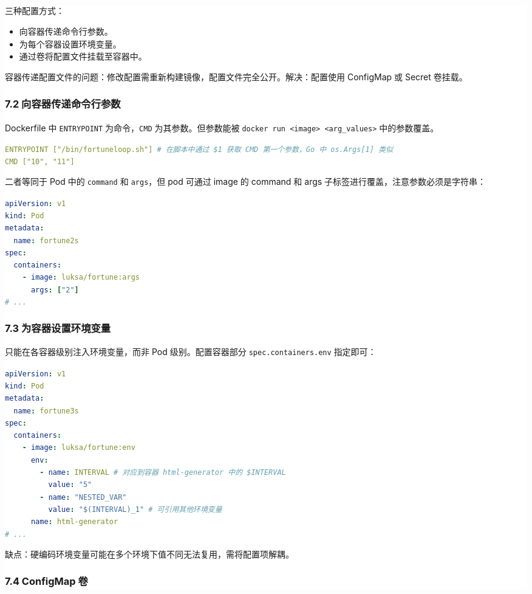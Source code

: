 三种配置方式：

- 向容器传递命令行参数。
- 为每个容器设置环境变量。
- 通过卷将配置文件挂载至容器中。

容器传递配置文件的问题：修改配置需重新构建镜像，配置文件完全公开。解决：配置使用 ConfigMap 或 Secret 卷挂载。

### 7.2 向容器传递命令行参数

Dockerfile 中 `ENTRYPOINT` 为命令，`CMD` 为其参数。但参数能被 `docker run <image> <arg_values>` 中的参数覆盖。

```yaml
ENTRYPOINT ["/bin/fortuneloop.sh"] # 在脚本中通过 $1 获取 CMD 第一个参数，Go 中 os.Args[1] 类似
CMD ["10", "11"]
```

二者等同于 Pod 中的 `command` 和 `args`，但 pod 可通过 image 的 command 和 args 子标签进行覆盖，注意参数必须是字符串：

```yaml
apiVersion: v1
kind: Pod
metadata:
  name: fortune2s
spec:
  containers:
    - image: luksa/fortune:args
      args: ["2"]
# ...
```

### 7.3 为容器设置环境变量

只能在各容器级别注入环境变量，而非 Pod 级别。配置容器部分 `spec.containers.env` 指定即可：

```yaml
apiVersion: v1
kind: Pod
metadata:
  name: fortune3s
spec:
  containers:
    - image: luksa/fortune:env
      env:
        - name: INTERVAL # 对应到容器 html-generator 中的 $INTERVAL
          value: "5"
        - name: "NESTED_VAR"
          value: "$(INTERVAL)_1" # 可引用其他环境变量          
      name: html-generator
# ...      
```

缺点：硬编码环境变量可能在多个环境下值不同无法复用，需将配置项解耦。

### 7.4 ConfigMap 卷

